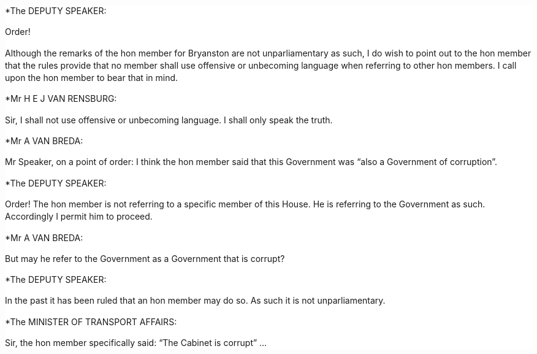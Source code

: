 </speech>

<speech by="#deputy_speaker">

<from>*The <person refersTo="hansard_za">DEPUTY SPEAKER</person>:</from>

<p>Order!</p>

<p>Although the remarks of the hon member for Bryanston are not unparliamentary as such, I do wish to point out to the hon member that the rules provide that no member shall use offensive or unbecoming language when referring to other hon members. I call upon the hon member to bear that in mind.</p>

</speech>

<speech by="#van_rensburg">

<from>*Mr <person refersTo="hansard_za">H E J VAN RENSBURG</person>:</from>

<p>Sir, I shall not use offensive or unbecoming language. I shall only speak the truth.</p>

</speech>

<speech by="#van_breda">

<from>*Mr <person refersTo="hansard_za">A VAN BREDA</person>:</from>

<p>Mr Speaker, on a point of order: I think the hon member said that this Government was &#x201C;also a Government of corruption&#x201D;.</p>

</speech>

<speech by="#deputy_speaker">

<from>*The <person refersTo="hansard_za">DEPUTY SPEAKER</person>:</from>

<p>Order! The hon member is not referring to a specific member of this House. He is referring to the Government as such. Accordingly I permit him to proceed.</p>

</speech>

<speech by="#van_breda">

<from>*Mr <person refersTo="hansard_za">A VAN BREDA</person>:</from>

<p>But may he refer to the Government as a Government that is corrupt&#x003F;</p>

</speech>

<speech by="#deputy_speaker">

<from>*The <person refersTo="hansard_za">DEPUTY SPEAKER</person>:</from>

<p>In the past it has been ruled that an hon member may do so. As such it is not unparliamentary.</p>

</speech>

<speech by="#minister_of_transport_affairs">

<from>*The <person refersTo="hansard_za">MINISTER OF TRANSPORT AFFAIRS</person>:</from>

<p>Sir, the hon member specifically said: &#x201C;The Cabinet is corrupt&#x201D; &#x2026;</p>
